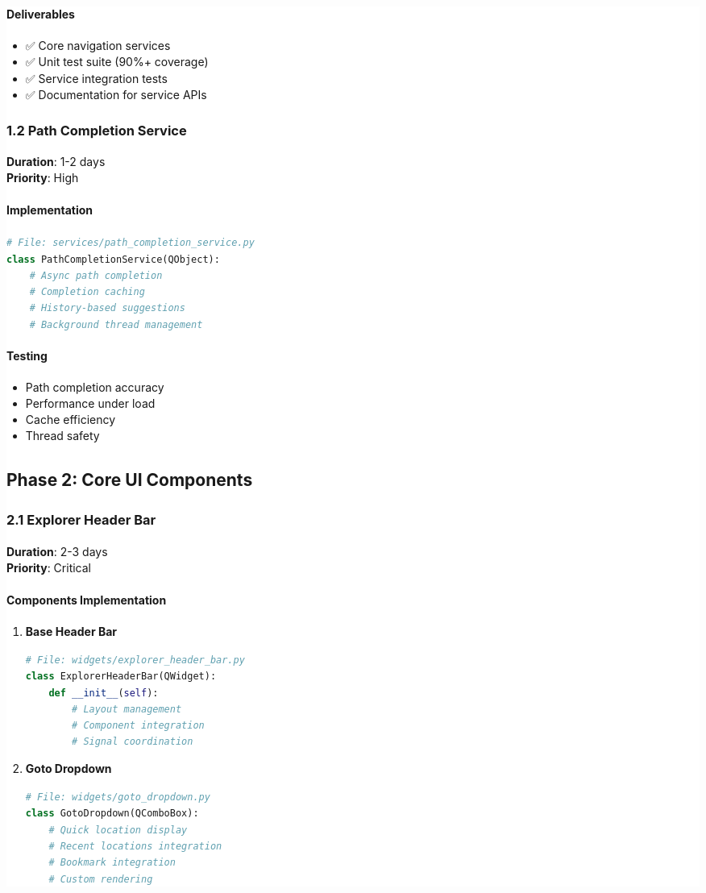 #### Deliverables

- ✅ Core navigation services
- ✅ Unit test suite (90%+ coverage)
- ✅ Service integration tests
- ✅ Documentation for service APIs

### 1.2 Path Completion Service

**Duration**: 1-2 days  
**Priority**: High

#### Implementation

```python
# File: services/path_completion_service.py
class PathCompletionService(QObject):
    # Async path completion
    # Completion caching
    # History-based suggestions
    # Background thread management
```

#### Testing

- Path completion accuracy
- Performance under load
- Cache efficiency
- Thread safety

## Phase 2: Core UI Components

### 2.1 Explorer Header Bar

**Duration**: 2-3 days  
**Priority**: Critical

#### Components Implementation

1. **Base Header Bar**
   ```python
   # File: widgets/explorer_header_bar.py
   class ExplorerHeaderBar(QWidget):
       def __init__(self):
           # Layout management
           # Component integration
           # Signal coordination
   ```

2. **Goto Dropdown**
   ```python
   # File: widgets/goto_dropdown.py
   class GotoDropdown(QComboBox):
       # Quick location display
       # Recent locations integration
       # Bookmark integration
       # Custom rendering
   ```
